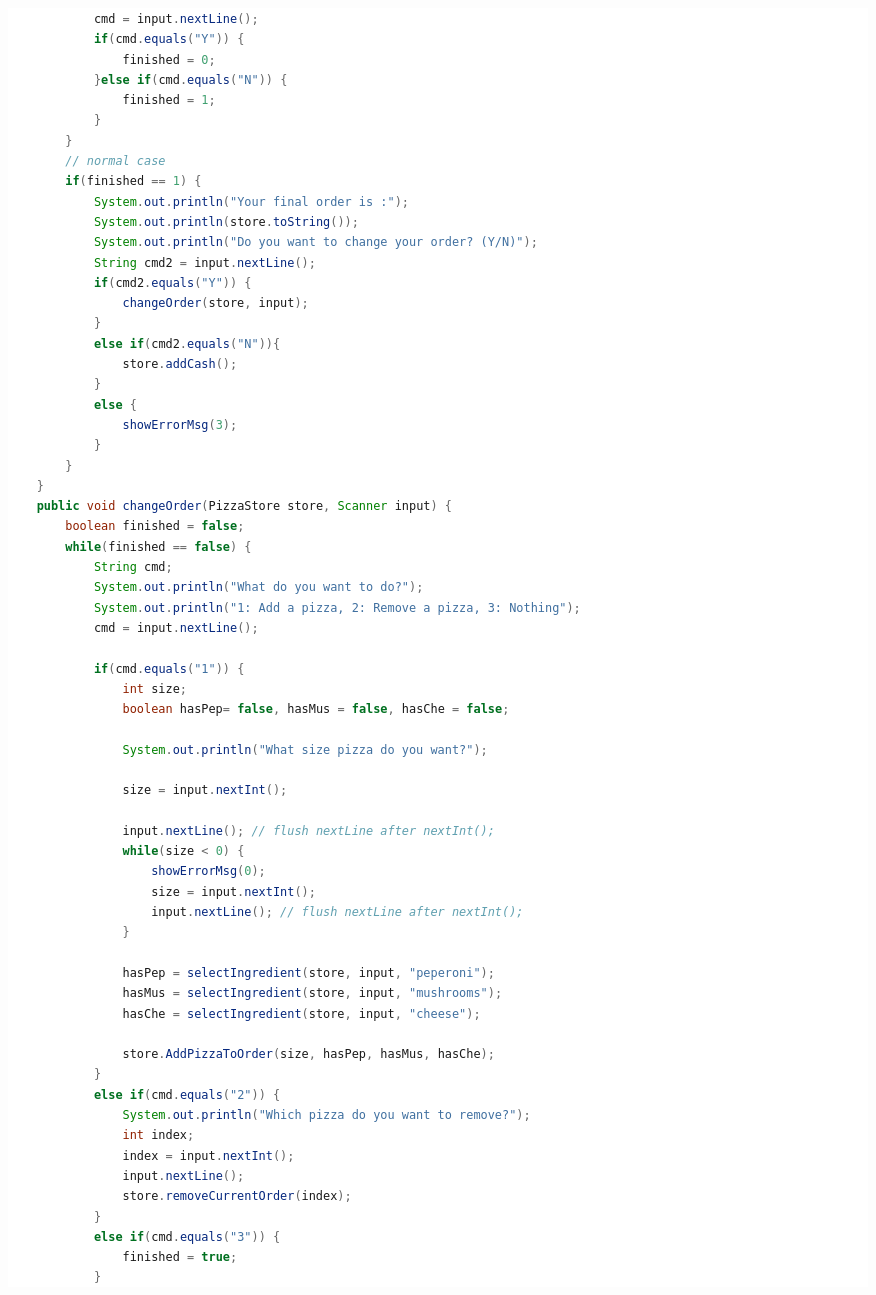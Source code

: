 ```Java
		    cmd = input.nextLine();
		    if(cmd.equals("Y")) {
		    	finished = 0;
		    }else if(cmd.equals("N")) {
		    	finished = 1;
		    }
		}
		// normal case
		if(finished == 1) {
			System.out.println("Your final order is :");
			System.out.println(store.toString());
			System.out.println("Do you want to change your order? (Y/N)");
			String cmd2 = input.nextLine();
			if(cmd2.equals("Y")) {
				changeOrder(store, input);
			}
			else if(cmd2.equals("N")){
				store.addCash();
			}
			else {
				showErrorMsg(3);
			}
		}
	}
	public void changeOrder(PizzaStore store, Scanner input) {
		boolean finished = false;
		while(finished == false) {
			String cmd;
			System.out.println("What do you want to do?");
			System.out.println("1: Add a pizza, 2: Remove a pizza, 3: Nothing");
			cmd = input.nextLine();
			
			if(cmd.equals("1")) {
			    int size;
			    boolean hasPep= false, hasMus = false, hasChe = false;
			    
			    System.out.println("What size pizza do you want?");
			    
			    size = input.nextInt();
			    
			    input.nextLine(); // flush nextLine after nextInt();
			    while(size < 0) {
			    	showErrorMsg(0);
			        size = input.nextInt();
			        input.nextLine(); // flush nextLine after nextInt();
			    }
			    
			    hasPep = selectIngredient(store, input, "peperoni");
			    hasMus = selectIngredient(store, input, "mushrooms");
			    hasChe = selectIngredient(store, input, "cheese");
			    
			    store.AddPizzaToOrder(size, hasPep, hasMus, hasChe);
			}
			else if(cmd.equals("2")) {
				System.out.println("Which pizza do you want to remove?");
				int index;
				index = input.nextInt();
				input.nextLine();
				store.removeCurrentOrder(index);
			}
			else if(cmd.equals("3")) {
				finished = true;
			}
```